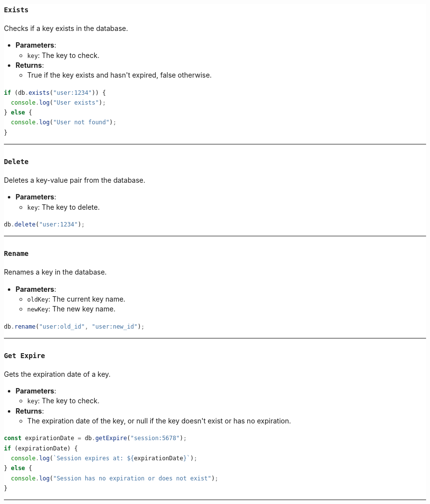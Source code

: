 
### `Exists`

Checks if a key exists in the database.

- **Parameters**:
  - `key`: The key to check.
- **Returns**:
  - True if the key exists and hasn't expired, false otherwise.

```javascript
if (db.exists("user:1234")) {
  console.log("User exists");
} else {
  console.log("User not found");
}
```

---

### `Delete`

Deletes a key-value pair from the database.

- **Parameters**:
  - `key`: The key to delete.

```javascript
db.delete("user:1234");
```

---

### `Rename`

Renames a key in the database.

- **Parameters**:
  - `oldKey`: The current key name.
  - `newKey`: The new key name.

```javascript
db.rename("user:old_id", "user:new_id");
```

---

### `Get Expire`

Gets the expiration date of a key.

- **Parameters**:
  - `key`: The key to check.
- **Returns**:
  - The expiration date of the key, or null if the key doesn't exist or has no expiration.

```javascript
const expirationDate = db.getExpire("session:5678");
if (expirationDate) {
  console.log(`Session expires at: ${expirationDate}`);
} else {
  console.log("Session has no expiration or does not exist");
}
```

---